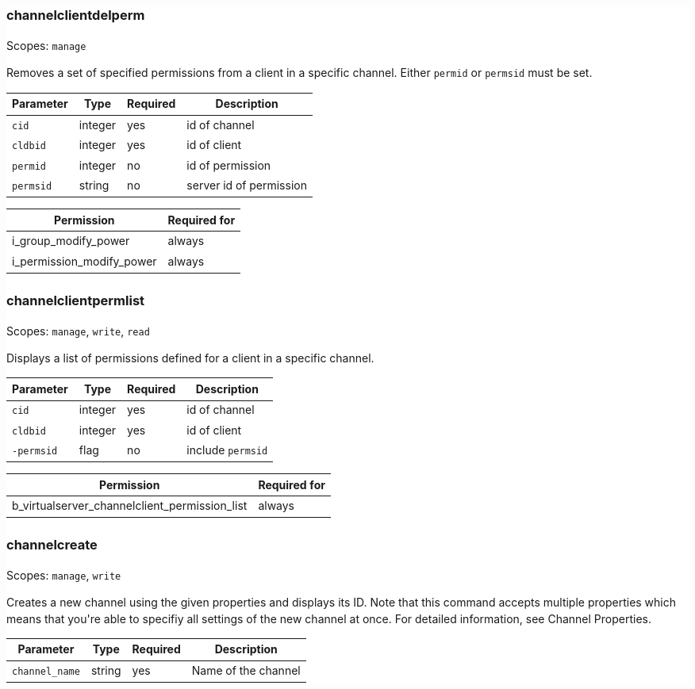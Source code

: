 ### channelclientdelperm

Scopes: `manage`

Removes a set of specified permissions from a client in a specific channel.
Either `permid` or `permsid` must be set.

| Parameter     | Type      | Required | Description
|---------------|-----------|----------|------------
| `cid`         | integer   | yes      | id of channel
| `cldbid`      | integer   | yes      | id of client
| `permid`      | integer   | no       | id of permission
| `permsid`     | string    | no       | server id of permission

| Permission                               | Required for
|------------------------------------------|-------------
| i_group_modify_power                     | always
| i_permission_modify_power                | always

### channelclientpermlist

Scopes: `manage`, `write`, `read`

Displays a list of permissions defined for a client in a specific channel.

| Parameter     | Type      | Required | Description
|---------------|-----------|----------|------------
| `cid`         | integer   | yes      | id of channel
| `cldbid`      | integer   | yes      | id of client
| `-permsid`    | flag      | no       | include `permsid`

| Permission                               | Required for
|------------------------------------------|-------------
| b_virtualserver_channelclient_permission_list | always


### channelcreate

Scopes: `manage`, `write`

Creates a new channel using the given properties and displays its ID.
Note that this command accepts multiple properties which means that you're able to specifiy all settings of the new channel at once. For detailed information, see Channel Properties.

| Parameter     | Type      | Required | Description
|---------------|-----------|----------|------------
| `channel_name`| string    | yes      | Name of the channel
